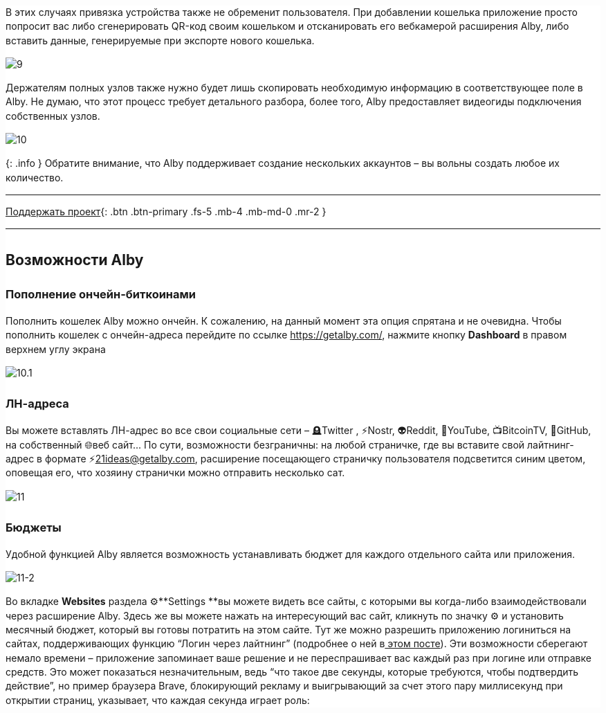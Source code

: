 В этих случаях привязка устройства также не обременит пользователя. При добавлении кошелька приложение просто попросит вас либо сгенерировать QR-код своим кошельком и отсканировать его вебкамерой расширения Alby, либо вставить данные, генерируемые при экспорте нового кошелька.

![9](https://nostr.build/i/nostr.build_ede97b505fe942f91e43d1b77513775491430dee78e30d88f18c9375791bcd20.png)

Держателям полных узлов также нужно будет лишь скопировать необходимую информацию в соответствующее поле в Alby. Не думаю, что этот процесс требует детального разбора, более того, Alby предоставляет видеогиды подключения собственных узлов. 

![10](https://nostr.build/i/nostr.build_6e6870294f95b30bc02d7fdcce47a383c378a1edcd7042df980fe0ee99f73cca.png)

{: .info }
Обратите внимание, что Alby поддерживает создание нескольких аккаунтов – вы вольны создать любое их количество.

***

[Поддержать проект](https://nostr.21ideas.org/docs/support.html){: .btn .btn-primary .fs-5 .mb-4 .mb-md-0 .mr-2 }

***

## Возможности Alby

### Пополнение ончейн-биткоинами

Пополнить кошелек Alby можно ончейн. К сожалению, на данный момент эта опция спрятана и не очевидна. Чтобы пополнить кошелек с ончейн-адреса перейдите по ссылке https://getalby.com/, нажмите кнопку **Dashboard** в правом верхнем углу экрана

![10.1](https://nostr.build/p/nb8172.png)

### ЛН-адреса

Вы можете вставлять ЛН-адрес во все свои социальные сети – 🪦Twitter , ⚡️Nostr, 👽Reddit, 🎥YouTube, 📺BitcoinTV, 👾GitHub, на собственный 🌐веб сайт... По сути, возможности безграничны: на любой страничке, где вы вставите свой лайтнинг-адрес в формате ⚡️21ideas@getalby.com, расширение посещающего страничку пользователя подсветится синим цветом, оповещая его, что хозяину странички можно отправить несколько сат. 

![11](https://nostr.build/i/nostr.build_0a5c287b3622bf8812dbad33b6f2fb95bb04de081a7c063a26f18618ffb1fc15.png)

### Бюджеты

Удобной функцией Alby является возможность устанавливать бюджет для каждого отдельного сайта или приложения.

![11-2](https://nostr.build/i/nostr.build_e2486b74104814d588d013a2f87c5a451175cf835079b666d4826488daee89f8.png)

Во вкладке **Websites** раздела ⚙️**Settings **вы можете видеть все сайты, с которыми вы когда-либо взаимодействовали через расширение Alby. Здесь же вы можете нажать на интересующий вас сайт, кликнуть по значку ⚙️ и установить месячный бюджет, который вы готовы потратить на этом сайте. Тут же можно разрешить приложению логиниться на сайтах, поддерживающих функцию “Логин через лайтнинг” (подробнее о ней в[ этом посте](https://t.me/bitcoin21ideas/2483)). Эти возможности сберегают немало времени – приложение запоминает ваше решение и не переспрашивает вас каждый раз при логине или отправке средств. Это может показаться незначительным, ведь “что такое две секунды, которые требуются, чтобы подтвердить действие”, но пример браузера Brave, блокирующий рекламу и выигрывающий за счет этого пару миллисекунд при открытии страниц, указывает, что каждая секунда играет роль: 
